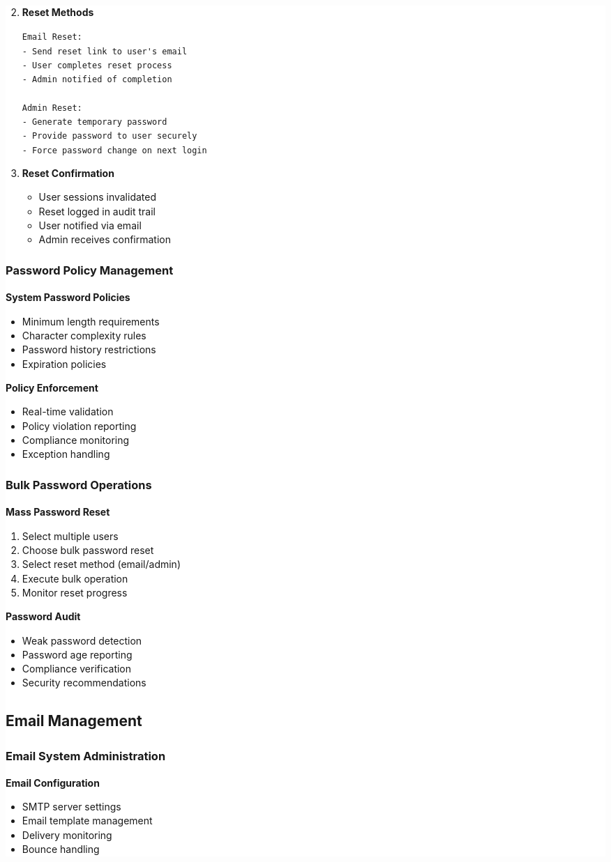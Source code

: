 2. **Reset Methods**
   ```
   Email Reset:
   - Send reset link to user's email
   - User completes reset process
   - Admin notified of completion
   
   Admin Reset:
   - Generate temporary password
   - Provide password to user securely
   - Force password change on next login
   ```

3. **Reset Confirmation**
   - User sessions invalidated
   - Reset logged in audit trail
   - User notified via email
   - Admin receives confirmation

### Password Policy Management

**System Password Policies**
- Minimum length requirements
- Character complexity rules
- Password history restrictions
- Expiration policies

**Policy Enforcement**
- Real-time validation
- Policy violation reporting
- Compliance monitoring
- Exception handling

### Bulk Password Operations

**Mass Password Reset**
1. Select multiple users
2. Choose bulk password reset
3. Select reset method (email/admin)
4. Execute bulk operation
5. Monitor reset progress

**Password Audit**
- Weak password detection
- Password age reporting
- Compliance verification
- Security recommendations

## Email Management

### Email System Administration

**Email Configuration**
- SMTP server settings
- Email template management
- Delivery monitoring
- Bounce handling
